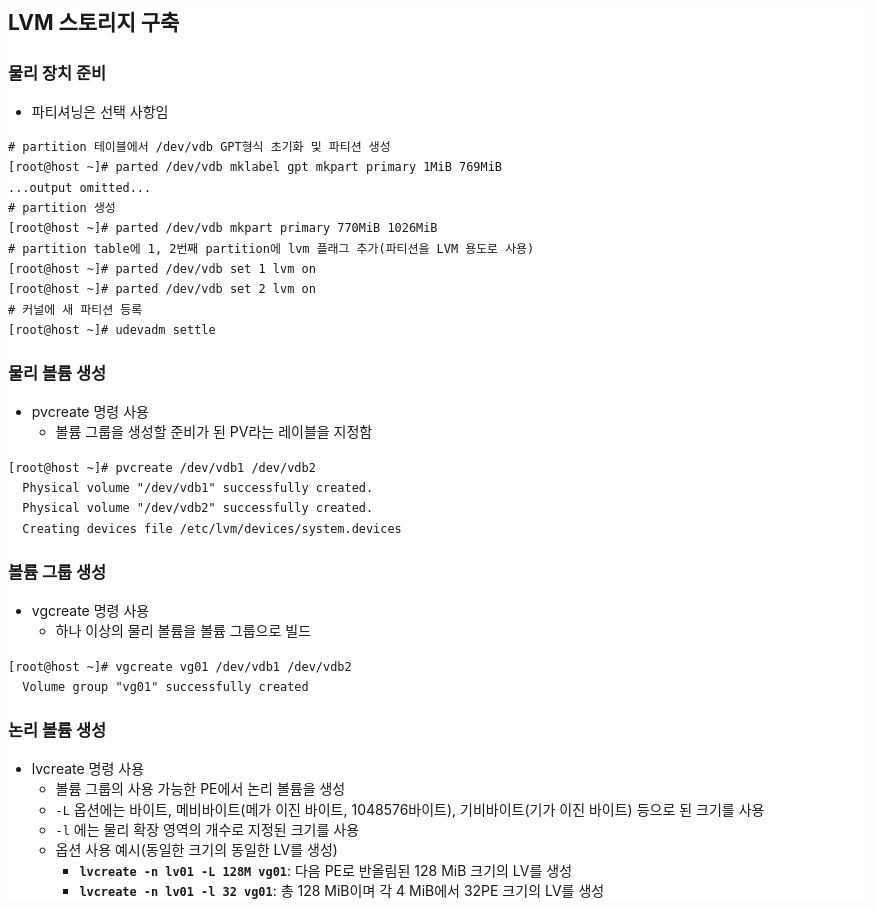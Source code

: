 

## LVM 스토리지 구축

### 물리 장치 준비

- 파티셔닝은 선택 사항임

```shell
# partition 테이블에서 /dev/vdb GPT형식 초기화 및 파티션 생성
[root@host ~]# parted /dev/vdb mklabel gpt mkpart primary 1MiB 769MiB
...output omitted...
# partition 생성
[root@host ~]# parted /dev/vdb mkpart primary 770MiB 1026MiB
# partition table에 1, 2번째 partition에 lvm 플래그 추가(파티션을 LVM 용도로 사용)
[root@host ~]# parted /dev/vdb set 1 lvm on
[root@host ~]# parted /dev/vdb set 2 lvm on
# 커널에 새 파티션 등록
[root@host ~]# udevadm settle
```



### 물리 볼륨 생성

- pvcreate 명령 사용
  - 볼륨 그룹을 생성할 준비가 된 PV라는 레이블을 지정함

```shell
[root@host ~]# pvcreate /dev/vdb1 /dev/vdb2
  Physical volume "/dev/vdb1" successfully created.
  Physical volume "/dev/vdb2" successfully created.
  Creating devices file /etc/lvm/devices/system.devices
```

### 볼륨 그룹 생성

- vgcreate 명령 사용
  - 하나 이상의 물리 볼륨을 볼륨 그룹으로 빌드

```shell
[root@host ~]# vgcreate vg01 /dev/vdb1 /dev/vdb2
  Volume group "vg01" successfully created
```


### 논리 볼륨 생성

- lvcreate 명령 사용
  - 볼륨 그룹의 사용 가능한 PE에서 논리 볼륨을 생성
  - `-L` 옵션에는 바이트, 메비바이트(메가 이진 바이트, 1048576바이트), 기비바이트(기가 이진 바이트) 등으로 된 크기를 사용
  - `-l` 에는 물리 확장 영역의 개수로 지정된 크기를 사용
  - 옵션 사용 예시(동일한 크기의 동일한 LV를 생성)
    - **`lvcreate -n lv01 -L 128M vg01`**: 다음 PE로 반올림된 128 MiB 크기의 LV를 생성
    - **`lvcreate -n lv01 -l 32 vg01`**: 총 128 MiB이며 각 4 MiB에서 32PE 크기의 LV를 생성
